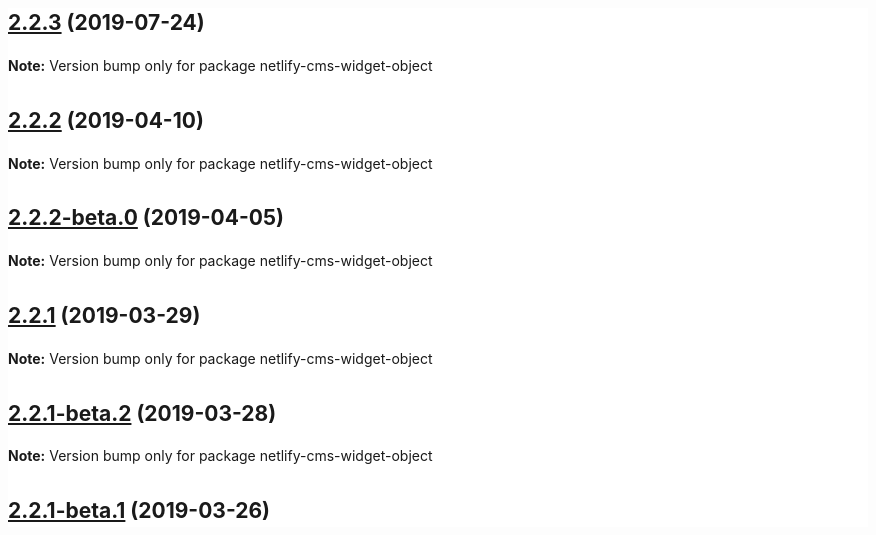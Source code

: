



## [2.2.3](https://github.com/netlify/netlify-cms/tree/master/packages/netlify-cms-widget-object/compare/netlify-cms-widget-object@2.2.2...netlify-cms-widget-object@2.2.3) (2019-07-24)

**Note:** Version bump only for package netlify-cms-widget-object





## [2.2.2](https://github.com/netlify/netlify-cms/tree/master/packages/netlify-cms-widget-object/compare/netlify-cms-widget-object@2.2.2-beta.0...netlify-cms-widget-object@2.2.2) (2019-04-10)

**Note:** Version bump only for package netlify-cms-widget-object





## [2.2.2-beta.0](https://github.com/netlify/netlify-cms/tree/master/packages/netlify-cms-widget-object/compare/netlify-cms-widget-object@2.2.1...netlify-cms-widget-object@2.2.2-beta.0) (2019-04-05)

**Note:** Version bump only for package netlify-cms-widget-object





## [2.2.1](https://github.com/netlify/netlify-cms/tree/master/packages/netlify-cms-widget-object/compare/netlify-cms-widget-object@2.2.1-beta.2...netlify-cms-widget-object@2.2.1) (2019-03-29)

**Note:** Version bump only for package netlify-cms-widget-object





## [2.2.1-beta.2](https://github.com/netlify/netlify-cms/tree/master/packages/netlify-cms-widget-object/compare/netlify-cms-widget-object@2.2.1-beta.1...netlify-cms-widget-object@2.2.1-beta.2) (2019-03-28)

**Note:** Version bump only for package netlify-cms-widget-object





## [2.2.1-beta.1](https://github.com/netlify/netlify-cms/tree/master/packages/netlify-cms-widget-object/compare/netlify-cms-widget-object@2.2.1-beta.0...netlify-cms-widget-object@2.2.1-beta.1) (2019-03-26)
